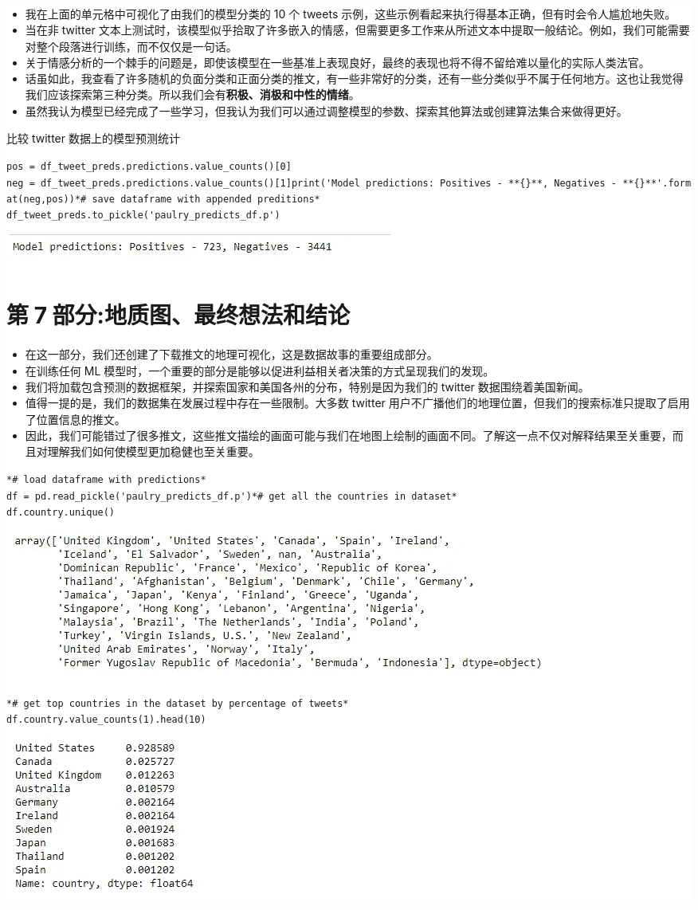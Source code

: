 *   我在上面的单元格中可视化了由我们的模型分类的 10 个 tweets 示例，这些示例看起来执行得基本正确，但有时会令人尴尬地失败。
*   当在非 twitter 文本上测试时，该模型似乎拾取了许多嵌入的情感，但需要更多工作来从所述文本中提取一般结论。例如，我们可能需要对整个段落进行训练，而不仅仅是一句话。
*   关于情感分析的一个棘手的问题是，即使该模型在一些基准上表现良好，最终的表现也将不得不留给难以量化的实际人类法官。
*   话虽如此，我查看了许多随机的负面分类和正面分类的推文，有一些非常好的分类，还有一些分类似乎不属于任何地方。这也让我觉得我们应该探索第三种分类。所以我们会有**积极、消极和中性的情绪**。
*   虽然我认为模型已经完成了一些学习，但我认为我们可以通过调整模型的参数、探索其他算法或创建算法集合来做得更好。

比较 twitter 数据上的模型预测统计

```
pos = df_tweet_preds.predictions.value_counts()[0]
neg = df_tweet_preds.predictions.value_counts()[1]print('Model predictions: Positives - **{}**, Negatives - **{}**'.format(neg,pos))*# save dataframe with appended preditions* 
df_tweet_preds.to_pickle('paulry_predicts_df.p')
```

![](img/ee89a938b43cb396a69c0a3bdeb04fb6.png)

# 第 7 部分:地质图、最终想法和结论

*   在这一部分，我们还创建了下载推文的地理可视化，这是数据故事的重要组成部分。
*   在训练任何 ML 模型时，一个重要的部分是能够以促进利益相关者决策的方式呈现我们的发现。
*   我们将加载包含预测的数据框架，并探索国家和美国各州的分布，特别是因为我们的 twitter 数据围绕着美国新闻。
*   值得一提的是，我们的数据集在发展过程中存在一些限制。大多数 twitter 用户不广播他们的地理位置，但我们的搜索标准只提取了启用了位置信息的推文。
*   因此，我们可能错过了很多推文，这些推文描绘的画面可能与我们在地图上绘制的画面不同。了解这一点不仅对解释结果至关重要，而且对理解我们如何使模型更加稳健也至关重要。

```
*# load dataframe with predictions*
df = pd.read_pickle('paulry_predicts_df.p')*# get all the countries in dataset*
df.country.unique()
```

![](img/1a082f1ae4e23a99859e9b7e203489df.png)

```
*# get top countries in the dataset by percentage of tweets*
df.country.value_counts(1).head(10)
```

![](img/cb5a029ad27220fec27e52d146c5eb01.png)
